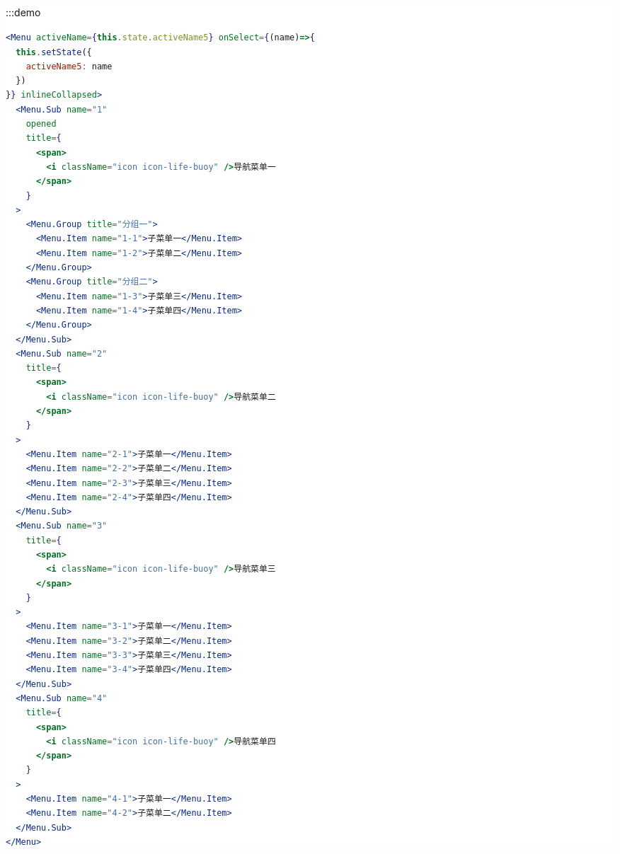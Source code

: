 :::demo

```jsx
<Menu activeName={this.state.activeName5} onSelect={(name)=>{
  this.setState({
    activeName5: name
  })
}} inlineCollapsed>
  <Menu.Sub name="1"
    opened
    title={
      <span>
        <i className="icon icon-life-buoy" />导航菜单一
      </span>
    }
  >
    <Menu.Group title="分组一">
      <Menu.Item name="1-1">子菜单一</Menu.Item>
      <Menu.Item name="1-2">子菜单二</Menu.Item>
    </Menu.Group>
    <Menu.Group title="分组二">
      <Menu.Item name="1-3">子菜单三</Menu.Item>
      <Menu.Item name="1-4">子菜单四</Menu.Item>
    </Menu.Group>
  </Menu.Sub>
  <Menu.Sub name="2"
    title={
      <span>
        <i className="icon icon-life-buoy" />导航菜单二
      </span>
    }
  >
    <Menu.Item name="2-1">子菜单一</Menu.Item>
    <Menu.Item name="2-2">子菜单二</Menu.Item>
    <Menu.Item name="2-3">子菜单三</Menu.Item>
    <Menu.Item name="2-4">子菜单四</Menu.Item>
  </Menu.Sub>
  <Menu.Sub name="3"
    title={
      <span>
        <i className="icon icon-life-buoy" />导航菜单三
      </span>
    }
  >
    <Menu.Item name="3-1">子菜单一</Menu.Item>
    <Menu.Item name="3-2">子菜单二</Menu.Item>
    <Menu.Item name="3-3">子菜单三</Menu.Item>
    <Menu.Item name="3-4">子菜单四</Menu.Item>
  </Menu.Sub>
  <Menu.Sub name="4"
    title={
      <span>
        <i className="icon icon-life-buoy" />导航菜单四
      </span>
    }
  >
    <Menu.Item name="4-1">子菜单一</Menu.Item>
    <Menu.Item name="4-2">子菜单二</Menu.Item>
  </Menu.Sub>
</Menu>
```
